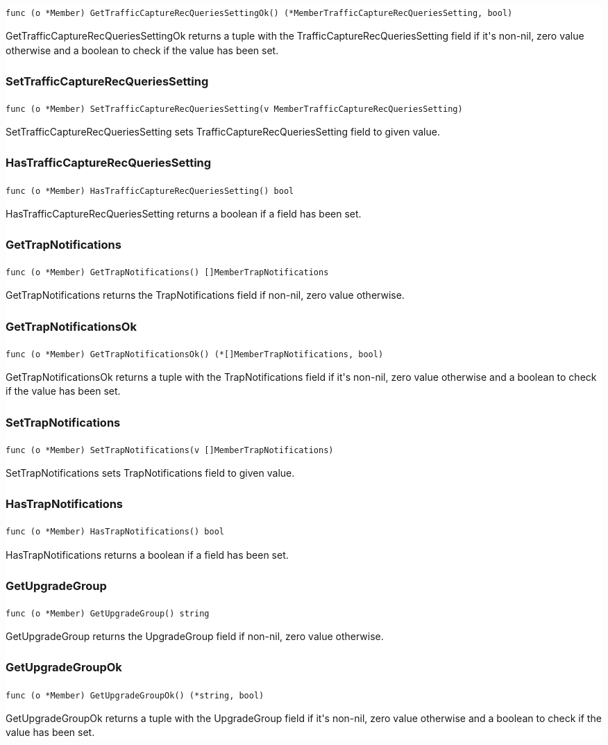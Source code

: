 `func (o *Member) GetTrafficCaptureRecQueriesSettingOk() (*MemberTrafficCaptureRecQueriesSetting, bool)`

GetTrafficCaptureRecQueriesSettingOk returns a tuple with the TrafficCaptureRecQueriesSetting field if it's non-nil, zero value otherwise
and a boolean to check if the value has been set.

### SetTrafficCaptureRecQueriesSetting

`func (o *Member) SetTrafficCaptureRecQueriesSetting(v MemberTrafficCaptureRecQueriesSetting)`

SetTrafficCaptureRecQueriesSetting sets TrafficCaptureRecQueriesSetting field to given value.

### HasTrafficCaptureRecQueriesSetting

`func (o *Member) HasTrafficCaptureRecQueriesSetting() bool`

HasTrafficCaptureRecQueriesSetting returns a boolean if a field has been set.

### GetTrapNotifications

`func (o *Member) GetTrapNotifications() []MemberTrapNotifications`

GetTrapNotifications returns the TrapNotifications field if non-nil, zero value otherwise.

### GetTrapNotificationsOk

`func (o *Member) GetTrapNotificationsOk() (*[]MemberTrapNotifications, bool)`

GetTrapNotificationsOk returns a tuple with the TrapNotifications field if it's non-nil, zero value otherwise
and a boolean to check if the value has been set.

### SetTrapNotifications

`func (o *Member) SetTrapNotifications(v []MemberTrapNotifications)`

SetTrapNotifications sets TrapNotifications field to given value.

### HasTrapNotifications

`func (o *Member) HasTrapNotifications() bool`

HasTrapNotifications returns a boolean if a field has been set.

### GetUpgradeGroup

`func (o *Member) GetUpgradeGroup() string`

GetUpgradeGroup returns the UpgradeGroup field if non-nil, zero value otherwise.

### GetUpgradeGroupOk

`func (o *Member) GetUpgradeGroupOk() (*string, bool)`

GetUpgradeGroupOk returns a tuple with the UpgradeGroup field if it's non-nil, zero value otherwise
and a boolean to check if the value has been set.
